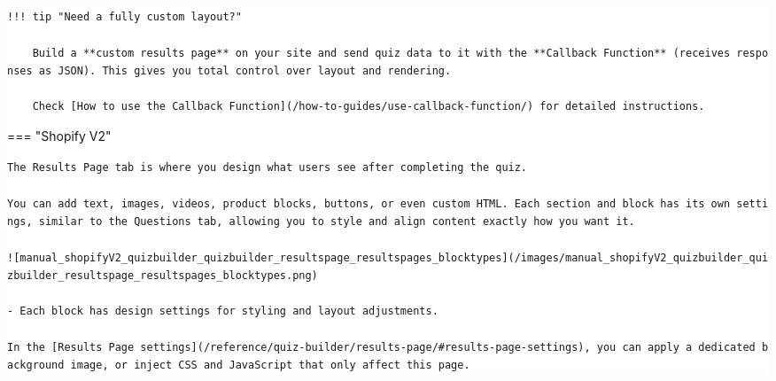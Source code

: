 
    !!! tip "Need a fully custom layout?"
  
        Build a **custom results page** on your site and send quiz data to it with the **Callback Function** (receives responses as JSON). This gives you total control over layout and rendering.

        Check [How to use the Callback Function](/how-to-guides/use-callback-function/) for detailed instructions.


=== "Shopify V2"

    The Results Page tab is where you design what users see after completing the quiz.

    You can add text, images, videos, product blocks, buttons, or even custom HTML. Each section and block has its own settings, similar to the Questions tab, allowing you to style and align content exactly how you want it.

    ![manual_shopifyV2_quizbuilder_quizbuilder_resultspage_resultspages_blocktypes](/images/manual_shopifyV2_quizbuilder_quizbuilder_resultspage_resultspages_blocktypes.png)

    - Each block has design settings for styling and layout adjustments.

    In the [Results Page settings](/reference/quiz-builder/results-page/#results-page-settings), you can apply a dedicated background image, or inject CSS and JavaScript that only affect this page.
